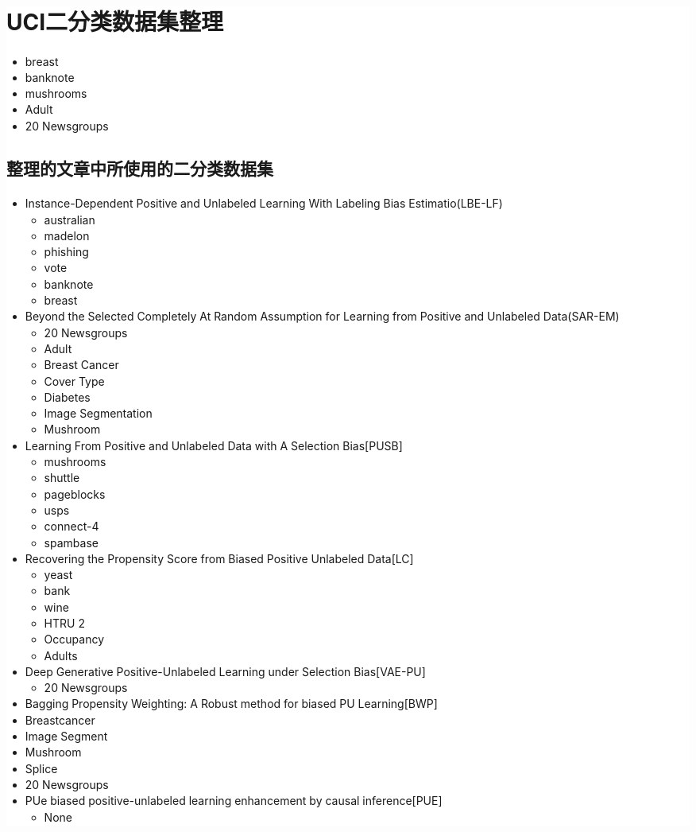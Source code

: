 # UCI二分类数据集整理



- breast
- banknote
- mushrooms
- Adult
- 20 Newsgroups





## 整理的文章中所使用的二分类数据集

- Instance-Dependent Positive and Unlabeled Learning With Labeling Bias Estimatio(LBE-LF)
  - australian
  - madelon
  - phishing
  - vote
  - banknote
  - breast
- Beyond the Selected Completely At Random Assumption for Learning from Positive and Unlabeled Data(SAR-EM)
  - 20 Newsgroups
  - Adult
  - Breast Cancer
  - Cover Type
  - Diabetes
  - Image Segmentation
  - Mushroom
- Learning From Positive and Unlabeled Data with A Selection Bias[PUSB]
  - mushrooms
  - shuttle
  - pageblocks
  - usps
  - connect-4
  - spambase
- Recovering the Propensity Score from Biased Positive Unlabeled Data[LC]
  - yeast
  - bank
  - wine
  - HTRU 2
  - Occupancy
  - Adults
- Deep Generative Positive-Unlabeled Learning under Selection Bias[VAE-PU]
  - 20 Newsgroups
-  Bagging Propensity Weighting: A Robust method for biased PU Learning[BWP]
  - Breastcancer
  - Image Segment
  - Mushroom
  - Splice
  - 20 Newsgroups
- PUe biased positive-unlabeled learning enhancement by causal inference[PUE]
  - None
